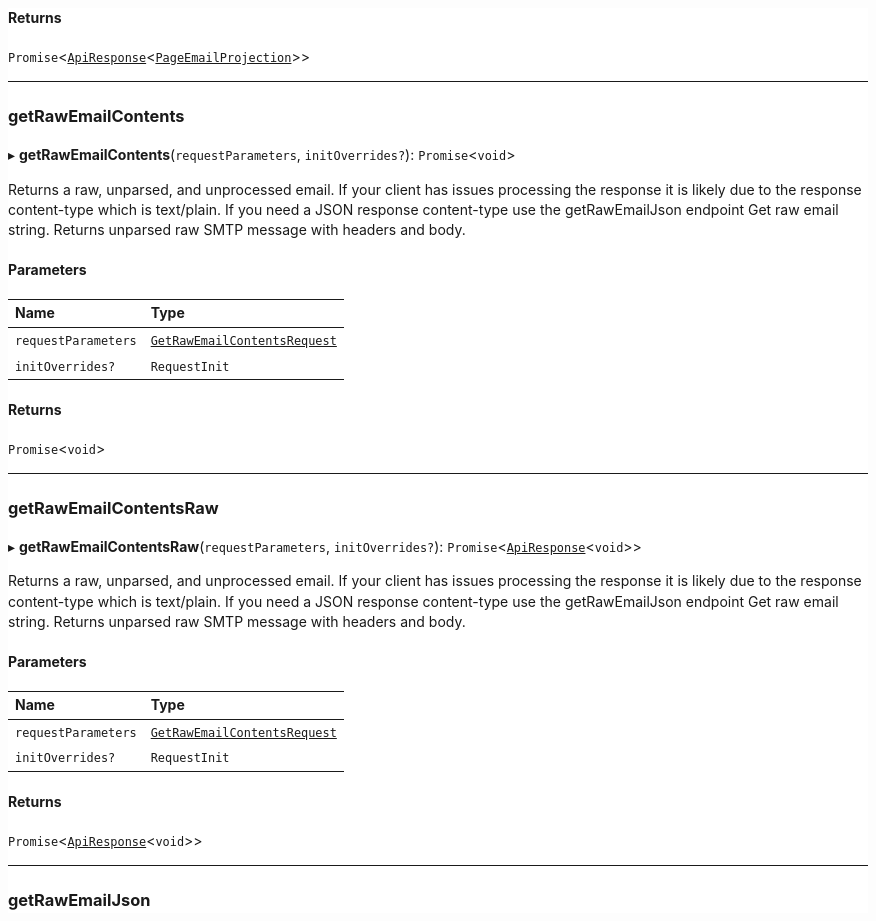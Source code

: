 #### Returns

`Promise`<[`ApiResponse`](../interfaces/ApiResponse.md)<[`PageEmailProjection`](../interfaces/PageEmailProjection.md)\>\>

___

### getRawEmailContents

▸ **getRawEmailContents**(`requestParameters`, `initOverrides?`): `Promise`<`void`\>

Returns a raw, unparsed, and unprocessed email. If your client has issues processing the response it is likely due to the response content-type which is text/plain. If you need a JSON response content-type use the getRawEmailJson endpoint
Get raw email string. Returns unparsed raw SMTP message with headers and body.

#### Parameters

| Name | Type |
| :------ | :------ |
| `requestParameters` | [`GetRawEmailContentsRequest`](../interfaces/GetRawEmailContentsRequest.md) |
| `initOverrides?` | `RequestInit` |

#### Returns

`Promise`<`void`\>

___

### getRawEmailContentsRaw

▸ **getRawEmailContentsRaw**(`requestParameters`, `initOverrides?`): `Promise`<[`ApiResponse`](../interfaces/ApiResponse.md)<`void`\>\>

Returns a raw, unparsed, and unprocessed email. If your client has issues processing the response it is likely due to the response content-type which is text/plain. If you need a JSON response content-type use the getRawEmailJson endpoint
Get raw email string. Returns unparsed raw SMTP message with headers and body.

#### Parameters

| Name | Type |
| :------ | :------ |
| `requestParameters` | [`GetRawEmailContentsRequest`](../interfaces/GetRawEmailContentsRequest.md) |
| `initOverrides?` | `RequestInit` |

#### Returns

`Promise`<[`ApiResponse`](../interfaces/ApiResponse.md)<`void`\>\>

___

### getRawEmailJson
